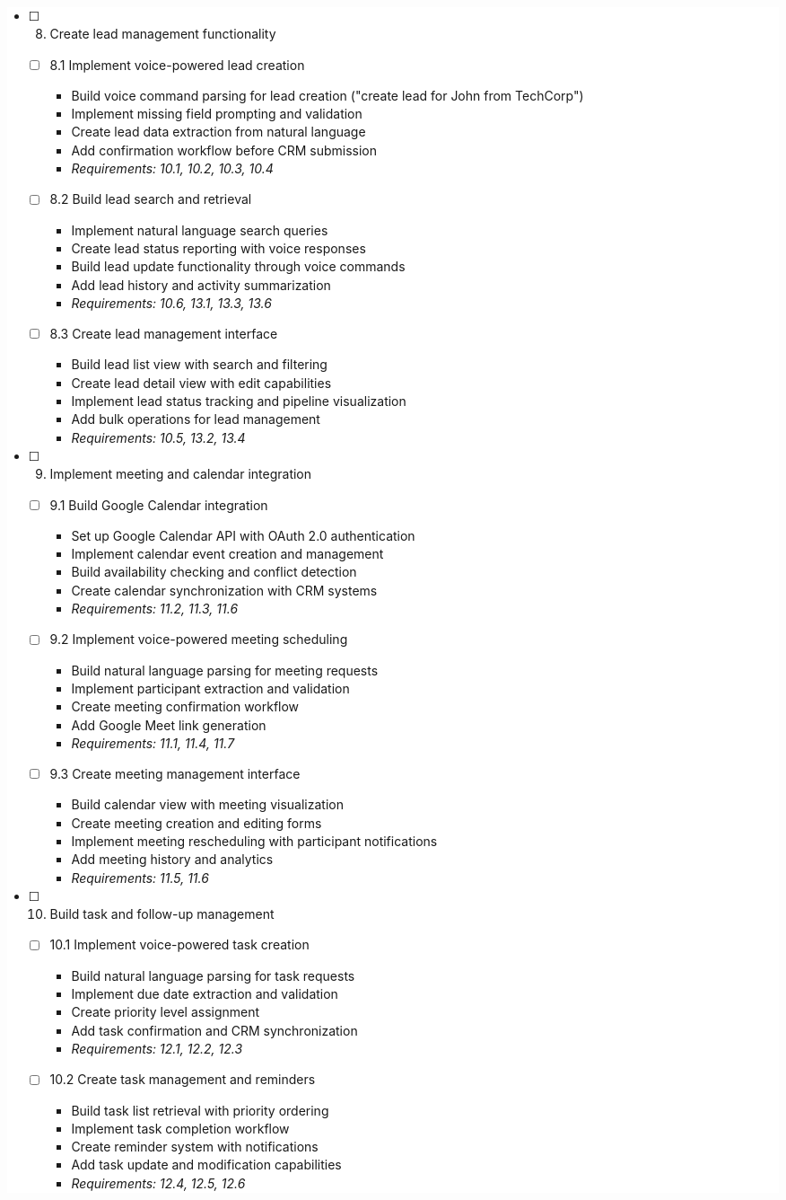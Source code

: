 - [ ] 8. Create lead management functionality
  - [ ] 8.1 Implement voice-powered lead creation
    - Build voice command parsing for lead creation ("create lead for John from TechCorp")
    - Implement missing field prompting and validation
    - Create lead data extraction from natural language
    - Add confirmation workflow before CRM submission
    - _Requirements: 10.1, 10.2, 10.3, 10.4_

  - [ ] 8.2 Build lead search and retrieval
    - Implement natural language search queries
    - Create lead status reporting with voice responses
    - Build lead update functionality through voice commands
    - Add lead history and activity summarization
    - _Requirements: 10.6, 13.1, 13.3, 13.6_

  - [ ] 8.3 Create lead management interface
    - Build lead list view with search and filtering
    - Create lead detail view with edit capabilities
    - Implement lead status tracking and pipeline visualization
    - Add bulk operations for lead management
    - _Requirements: 10.5, 13.2, 13.4_

- [ ] 9. Implement meeting and calendar integration
  - [ ] 9.1 Build Google Calendar integration
    - Set up Google Calendar API with OAuth 2.0 authentication
    - Implement calendar event creation and management
    - Build availability checking and conflict detection
    - Create calendar synchronization with CRM systems
    - _Requirements: 11.2, 11.3, 11.6_

  - [ ] 9.2 Implement voice-powered meeting scheduling
    - Build natural language parsing for meeting requests
    - Implement participant extraction and validation
    - Create meeting confirmation workflow
    - Add Google Meet link generation
    - _Requirements: 11.1, 11.4, 11.7_

  - [ ] 9.3 Create meeting management interface
    - Build calendar view with meeting visualization
    - Create meeting creation and editing forms
    - Implement meeting rescheduling with participant notifications
    - Add meeting history and analytics
    - _Requirements: 11.5, 11.6_

- [ ] 10. Build task and follow-up management
  - [ ] 10.1 Implement voice-powered task creation
    - Build natural language parsing for task requests
    - Implement due date extraction and validation
    - Create priority level assignment
    - Add task confirmation and CRM synchronization
    - _Requirements: 12.1, 12.2, 12.3_

  - [ ] 10.2 Create task management and reminders
    - Build task list retrieval with priority ordering
    - Implement task completion workflow
    - Create reminder system with notifications
    - Add task update and modification capabilities
    - _Requirements: 12.4, 12.5, 12.6_
